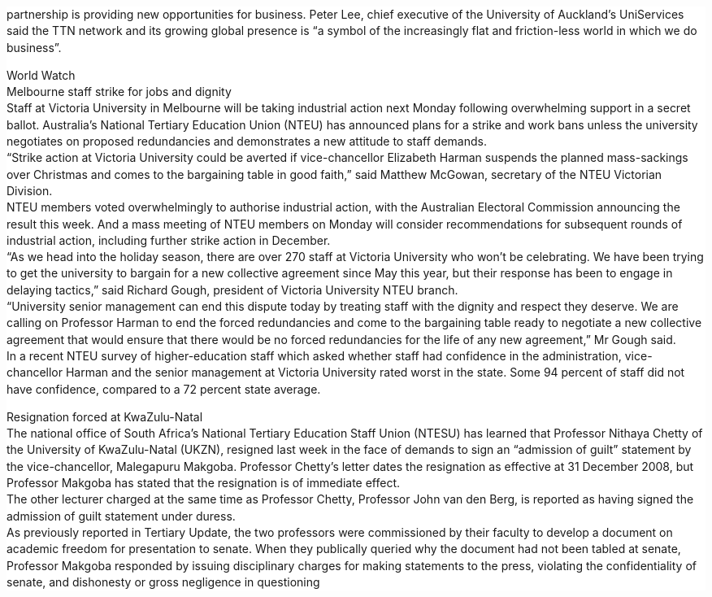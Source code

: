 partnership is providing new opportunities for business.
Peter Lee, chief executive of the University of Auckland’s
UniServices said the TTN network and its growing global
presence is “a symbol of the increasingly flat and
friction-less world in which we do business”.</p>

<p>World
Watch<br>Melbourne staff strike for jobs and
dignity<br>Staff at Victoria University in Melbourne will be
taking industrial action next Monday following overwhelming
support in a secret ballot. Australia’s National Tertiary
Education Union (NTEU) has announced plans for a strike and
work bans unless the university negotiates on proposed
redundancies and demonstrates a new attitude to staff
demands.<br>“Strike action at Victoria University could be
averted if vice-chancellor Elizabeth Harman suspends the
planned mass-sackings over Christmas and comes to the
bargaining table in good faith,” said Matthew McGowan,
secretary of the NTEU Victorian Division.<br>NTEU members
voted overwhelmingly to authorise industrial action, with
the Australian Electoral Commission announcing the result
this week. And a mass meeting of NTEU members on Monday will
consider recommendations for subsequent rounds of industrial
action, including further strike action in
December.<br>“As we head into the holiday season, there
are over 270 staff at Victoria University who won’t be
celebrating. We have been trying to get the university to
bargain for a new collective agreement since May this year,
but their response has been to engage in delaying
tactics,” said Richard Gough, president of Victoria
University NTEU branch.<br>“University senior management
can end this dispute today by treating staff with the
dignity and respect they deserve. We are calling on
Professor Harman to end the forced redundancies and come to
the bargaining table ready to negotiate a new collective
agreement that would ensure that there would be no forced
redundancies for the life of any new agreement,” Mr Gough
said.<br>In a recent NTEU survey of higher-education staff
which asked whether staff had confidence in the
administration, vice-chancellor Harman and the senior
management at Victoria University rated worst in the state.
Some 94 percent of staff did not have confidence, compared
to a 72 percent state average.</p>

<p>Resignation forced at
KwaZulu-Natal<br>The national office of South Africa’s
National Tertiary Education Staff Union (NTESU) has learned
that Professor Nithaya Chetty of the University of
KwaZulu-Natal (UKZN), resigned last week in the face of
demands to sign an “admission of guilt” statement by the
vice-chancellor, Malegapuru Makgoba. Professor Chetty’s
letter dates the resignation as effective at 31 December
2008, but Professor Makgoba has stated that the resignation
is of immediate effect.<br>The other lecturer charged at the
same time as Professor Chetty, Professor John van den Berg,
is reported as having signed the admission of guilt
statement under duress.<br>As previously reported in
Tertiary Update, the two professors were commissioned by
their faculty to develop a document on academic freedom for
presentation to senate. When they publically queried why the
document had not been tabled at senate, Professor Makgoba
responded by issuing disciplinary charges for making
statements to the press, violating the confidentiality of
senate, and dishonesty or gross negligence in questioning